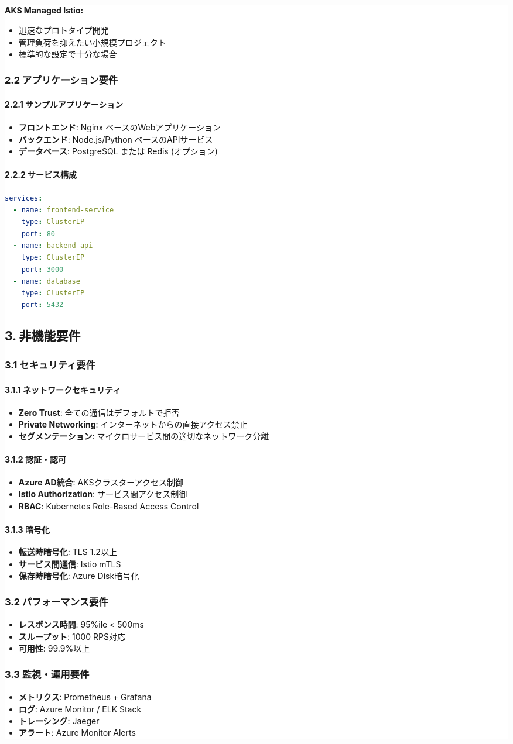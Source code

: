 **AKS Managed Istio:**
- 迅速なプロトタイプ開発
- 管理負荷を抑えたい小規模プロジェクト
- 標準的な設定で十分な場合

### 2.2 アプリケーション要件

#### 2.2.1 サンプルアプリケーション
- **フロントエンド**: Nginx ベースのWebアプリケーション
- **バックエンド**: Node.js/Python ベースのAPIサービス
- **データベース**: PostgreSQL または Redis (オプション)

#### 2.2.2 サービス構成
```yaml
services:
  - name: frontend-service
    type: ClusterIP
    port: 80
  - name: backend-api
    type: ClusterIP
    port: 3000
  - name: database
    type: ClusterIP
    port: 5432
```

## 3. 非機能要件

### 3.1 セキュリティ要件

#### 3.1.1 ネットワークセキュリティ
- **Zero Trust**: 全ての通信はデフォルトで拒否
- **Private Networking**: インターネットからの直接アクセス禁止
- **セグメンテーション**: マイクロサービス間の適切なネットワーク分離

#### 3.1.2 認証・認可
- **Azure AD統合**: AKSクラスターアクセス制御
- **Istio Authorization**: サービス間アクセス制御
- **RBAC**: Kubernetes Role-Based Access Control

#### 3.1.3 暗号化
- **転送時暗号化**: TLS 1.2以上
- **サービス間通信**: Istio mTLS
- **保存時暗号化**: Azure Disk暗号化

### 3.2 パフォーマンス要件
- **レスポンス時間**: 95%ile < 500ms
- **スループット**: 1000 RPS対応
- **可用性**: 99.9%以上

### 3.3 監視・運用要件
- **メトリクス**: Prometheus + Grafana
- **ログ**: Azure Monitor / ELK Stack
- **トレーシング**: Jaeger
- **アラート**: Azure Monitor Alerts
